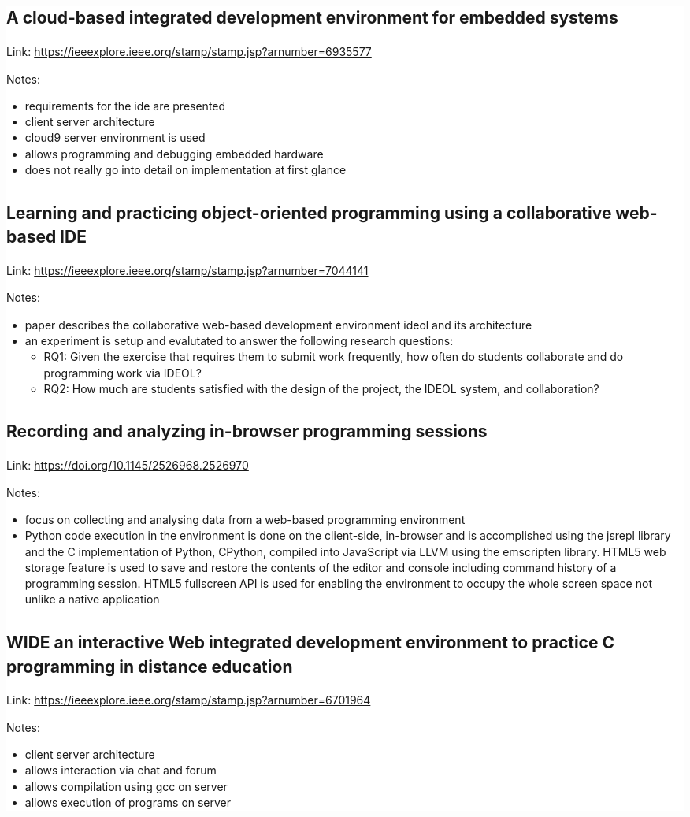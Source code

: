 ## A cloud-based integrated development environment for embedded systems

Link: https://ieeexplore.ieee.org/stamp/stamp.jsp?arnumber=6935577

Notes:

- requirements for the ide are presented
- client server architecture
- cloud9 server environment is used
- allows programming and debugging embedded hardware
- does not really go into detail on implementation at first glance

## Learning and practicing object-oriented programming using a collaborative web-based IDE

Link: https://ieeexplore.ieee.org/stamp/stamp.jsp?arnumber=7044141

Notes:

- paper describes the collaborative web-based development environment ideol and its architecture
- an experiment is setup and evalutated to answer the following research questions:
  - RQ1: Given the exercise that requires them to submit work frequently, how often do students collaborate and do programming work via IDEOL?
  - RQ2: How much are students satisfied with the design of the project, the IDEOL system, and collaboration?



## Recording and analyzing in-browser programming sessions

Link: https://doi.org/10.1145/2526968.2526970

Notes:

- focus on collecting and analysing data from a web-based programming environment
- Python code execution in the environment is done on the client-side, in-browser and is accomplished using the jsrepl library and the C implementation of Python, CPython, compiled into JavaScript via LLVM using the emscripten library. HTML5 web storage feature is used to save and restore the contents of the editor and console including command history of a programming session. HTML5 fullscreen API is used for enabling the environment to occupy the whole screen space not unlike a native application

## WIDE an interactive Web integrated development environment to practice C programming in distance education

Link: https://ieeexplore.ieee.org/stamp/stamp.jsp?arnumber=6701964

Notes:

- client server architecture
- allows interaction via chat and forum
- allows compilation using gcc on server
- allows execution of programs on server
